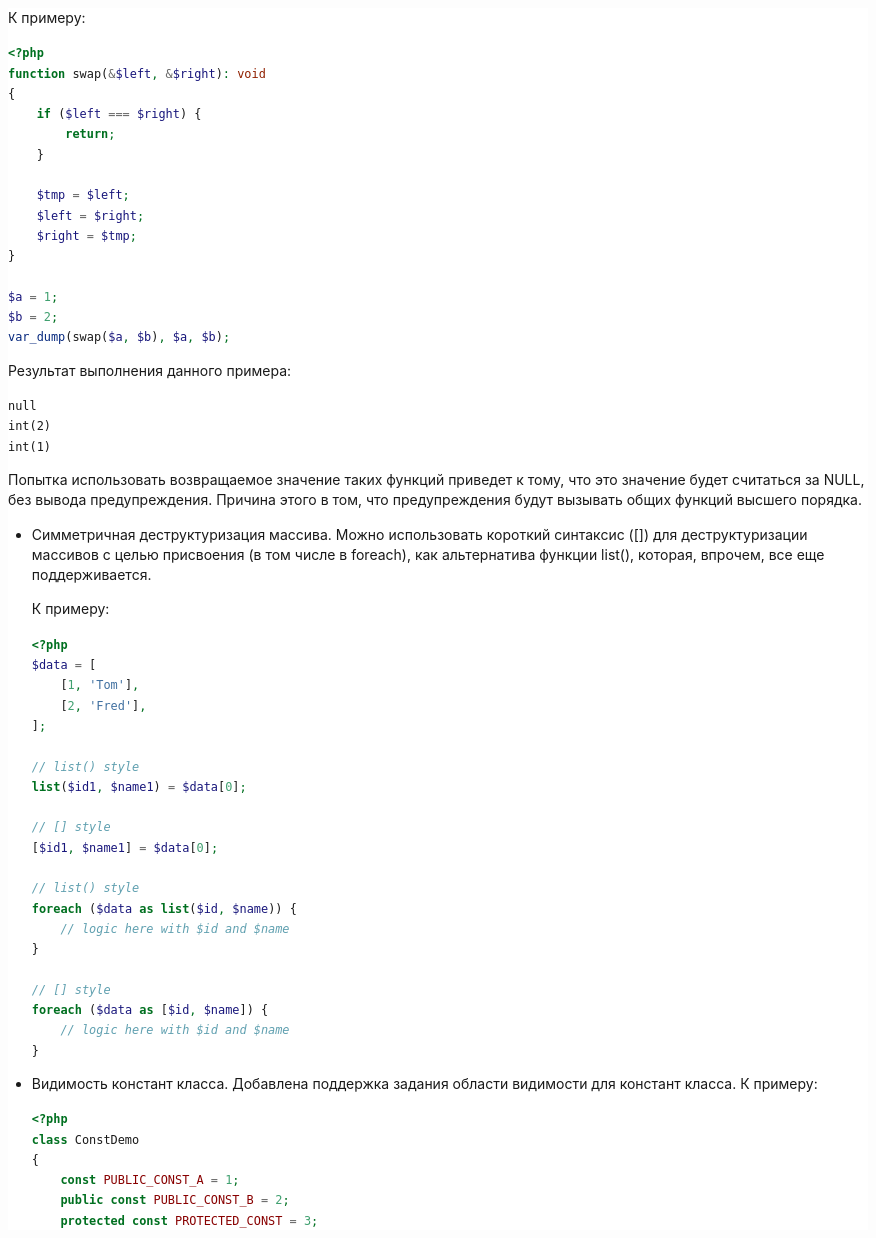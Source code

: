   К примеру:
  ```php
  <?php
  function swap(&$left, &$right): void
  {
      if ($left === $right) {
          return;
      }
  
      $tmp = $left;
      $left = $right;
      $right = $tmp;
  }
  
  $a = 1;
  $b = 2;
  var_dump(swap($a, $b), $a, $b);
  ```
  Результат выполнения данного примера:
  ```
  null
  int(2)
  int(1)
  ```
  Попытка использовать возвращаемое значение таких функций приведет к тому,
  что это значение будет считаться за NULL, без вывода предупреждения.
  Причина этого в том, что предупреждения будут вызывать общих функций высшего порядка.
* Симметричная деструктуризация массива. Можно использовать короткий синтаксис ([]) для деструктуризации массивов
  с целью присвоения (в том числе в foreach), как альтернатива функции list(), которая, впрочем, все еще поддерживается.
  
  К примеру:
  ```php
  <?php
  $data = [
      [1, 'Tom'],
      [2, 'Fred'],
  ];
  
  // list() style
  list($id1, $name1) = $data[0];
  
  // [] style
  [$id1, $name1] = $data[0];
  
  // list() style
  foreach ($data as list($id, $name)) {
      // logic here with $id and $name
  }
  
  // [] style
  foreach ($data as [$id, $name]) {
      // logic here with $id and $name
  }
  ```
* Видимость констант класса. Добавлена поддержка задания области видимости для констант класса.
  К примеру:
  ```php
  <?php
  class ConstDemo
  {
      const PUBLIC_CONST_A = 1;
      public const PUBLIC_CONST_B = 2;
      protected const PROTECTED_CONST = 3;
  ```
